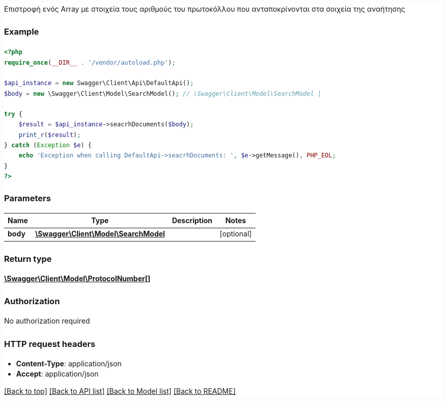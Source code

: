 Επιστροφή ενός Array με στοιχεία τους αριθμούς του πρωτοκόλλου που ανταποκρίνονται στα σοιχεία της αναήτησης



### Example
```php
<?php
require_once(__DIR__ . '/vendor/autoload.php');

$api_instance = new Swagger\Client\Api\DefaultApi();
$body = new \Swagger\Client\Model\SearchModel(); // \Swagger\Client\Model\SearchModel | 

try {
    $result = $api_instance->seacrhDocuments($body);
    print_r($result);
} catch (Exception $e) {
    echo 'Exception when calling DefaultApi->seacrhDocuments: ', $e->getMessage(), PHP_EOL;
}
?>
```

### Parameters

Name | Type | Description  | Notes
------------- | ------------- | ------------- | -------------
 **body** | [**\Swagger\Client\Model\SearchModel**](../Model/\Swagger\Client\Model\SearchModel.md)|  | [optional]

### Return type

[**\Swagger\Client\Model\ProtocolNumber[]**](../Model/ProtocolNumber.md)

### Authorization

No authorization required

### HTTP request headers

 - **Content-Type**: application/json
 - **Accept**: application/json

[[Back to top]](#) [[Back to API list]](../../README.md#documentation-for-api-endpoints) [[Back to Model list]](../../README.md#documentation-for-models) [[Back to README]](../../README.md)

